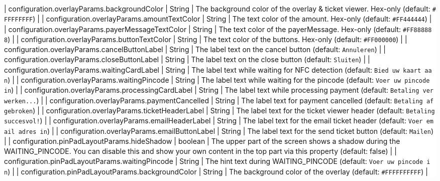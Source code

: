 | configuration.overlayParams.backgroundColor         | String               | The background color of the overlay & ticket viewer. Hex-only (default: `#FFFFFFFF`)                                                                                                                                                                                                            |
| configuration.overlayParams.amountTextColor         | String               | The text color of the amount. Hex-only (default: `#FF444444`)                                                                                                                                                                                                                                   |
| configuration.overlayParams.payerMessageTextColor   | String               | The text color of the payerMessage. Hex-only (default: `#FF888888`)                                                                                                                                                                                                                             |
| configuration.overlayParams.buttonTextColor         | String               | The text color of the buttons. Hex-only (default: `#FF000000`)                                                                                                                                                                                                                                  |
| configuration.overlayParams.cancelButtonLabel       | String               | The label text on the cancel button (default: `Annuleren`)                                                                                                                                                                                                                                      |
| configuration.overlayParams.closeButtonLabel        | String               | The label text on the close button (default: `Sluiten`)                                                                                                                                                                                                                                         |
| configuration.overlayParams.waitingCardLabel        | String               | The label text while waiting for NFC detection (default: `Bied uw kaart aan`)                                                                                                                                                                                                                   |
| configuration.overlayParams.waitingPincode          | String               | The label text while waiting for the pincode (default: `Voer uw pincode in`)                                                                                                                                                                                                                    |
| configuration.overlayParams.processingCardLabel     | String               | The label text while processing payment (default: `Betaling verwerken...`)                                                                                                                                                                                                                      |
| configuration.overlayParams.paymentCancelled        | String               | The label text for payment cancelled (default: `Betaling afgebroken`)                                                                                                                                                                                                                           |
| configuration.overlayParams.ticketHeaderLabel       | String               | The label text for the ticket viewer header (default: `Betaling succesvol!`)                                                                                                                                                                                                                    |
| configuration.overlayParams.emailHeaderLabel        | String               | The label text for the email ticket header (default: `Voer email adres in`)                                                                                                                                                                                                                     |
| configuration.overlayParams.emailButtonLabel        | String               | The label text for the send ticket button (default: `Mailen`)                                                                                                                                                                                                                                   |
| configuration.pinPadLayoutParams.hideShadow         | boolean              | The upper part of the screen shows a shadow during the WAITING_PINCODE. You can disable this and show your own content in the top part via this property (default: false)                                                                                                                       |
| configuration.pinPadLayoutParams.waitingPincode     | String               | The hint text during WAITING_PINCODE (default: `Voer uw pincode in`)                                                                                                                                                                                                                            |
| configuration.pinPadLayoutParams.backgroundColor    | String               | The background color of the overlay (default: `#FFFFFFFFFF`)                                                                                                                                                                                                                                    |